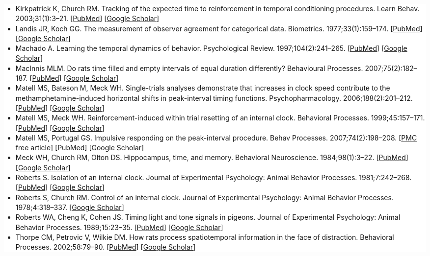 -   Kirkpatrick K, Church RM. Tracking of the expected time to reinforcement in temporal conditioning procedures. Learn Behav. 2003;31(1):3–21. \[[PubMed](https://pubmed.ncbi.nlm.nih.gov/18450066)\] \[[Google Scholar](https://scholar.google.com/scholar_lookup?journal=Learn+Behav&title=Tracking+of+the+expected+time+to+reinforcement+in+temporal+conditioning+procedures&author=K+Kirkpatrick&author=RM+Church&volume=31&issue=1&publication_year=2003&pages=3-21&pmid=18450066&)\]
-   Landis JR, Koch GG. The measurement of observer agreement for categorical data. Biometrics. 1977;33(1):159–174. \[[PubMed](https://pubmed.ncbi.nlm.nih.gov/843571)\] \[[Google Scholar](https://scholar.google.com/scholar_lookup?journal=Biometrics&title=The+measurement+of+observer+agreement+for+categorical+data&author=JR+Landis&author=GG+Koch&volume=33&issue=1&publication_year=1977&pages=159-174&pmid=843571&)\]
-   Machado A. Learning the temporal dynamics of behavior. Psychological Review. 1997;104(2):241–265. \[[PubMed](https://pubmed.ncbi.nlm.nih.gov/9127582)\] \[[Google Scholar](https://scholar.google.com/scholar_lookup?journal=Psychological+Review&title=Learning+the+temporal+dynamics+of+behavior&author=A+Machado&volume=104&issue=2&publication_year=1997&pages=241-265&pmid=9127582&)\]
-   MacInnis MLM. Do rats time filled and empty intervals of equal duration differently? Behavioural Processes. 2007;75(2):182–187. \[[PubMed](https://pubmed.ncbi.nlm.nih.gov/17343993)\] \[[Google Scholar](https://scholar.google.com/scholar_lookup?journal=Behavioural+Processes&title=Do+rats+time+filled+and+empty+intervals+of+equal+duration+differently?&author=MLM+MacInnis&volume=75&issue=2&publication_year=2007&pages=182-187&pmid=17343993&)\]
-   Matell MS, Bateson M, Meck WH. Single-trials analyses demonstrate that increases in clock speed contribute to the methamphetamine-induced horizontal shifts in peak-interval timing functions. Psychopharmacology. 2006;188(2):201–212. \[[PubMed](https://pubmed.ncbi.nlm.nih.gov/16937099)\] \[[Google Scholar](https://scholar.google.com/scholar_lookup?journal=Psychopharmacology&title=Single-trials+analyses+demonstrate+that+increases+in+clock+speed+contribute+to+the+methamphetamine-induced+horizontal+shifts+in+peak-interval+timing+functions&author=MS+Matell&author=M+Bateson&author=WH+Meck&volume=188&issue=2&publication_year=2006&pages=201-212&pmid=16937099&)\]
-   Matell MS, Meck WH. Reinforcement-induced within trial resetting of an internal clock. Behavioral Processes. 1999;45:157–171. \[[PubMed](https://pubmed.ncbi.nlm.nih.gov/24897534)\] \[[Google Scholar](https://scholar.google.com/scholar_lookup?journal=Behavioral+Processes&title=Reinforcement-induced+within+trial+resetting+of+an+internal+clock&author=MS+Matell&author=WH+Meck&volume=45&publication_year=1999&pages=157-171&)\]
-   Matell MS, Portugal GS. Impulsive responding on the peak-interval procedure. Behav Processes. 2007;74(2):198–208. \[[PMC free article](https://www.ncbi.nlm.nih.gov/pmc/articles/PMC1931419/)\] \[[PubMed](https://pubmed.ncbi.nlm.nih.gov/17023122)\] \[[Google Scholar](https://scholar.google.com/scholar_lookup?journal=Behav+Processes&title=Impulsive+responding+on+the+peak-interval+procedure&author=MS+Matell&author=GS+Portugal&volume=74&issue=2&publication_year=2007&pages=198-208&pmid=17023122&)\]
-   Meck WH, Church RM, Olton DS. Hippocampus, time, and memory. Behavioral Neuroscience. 1984;98(1):3–22. \[[PubMed](https://pubmed.ncbi.nlm.nih.gov/6696797)\] \[[Google Scholar](https://scholar.google.com/scholar_lookup?journal=Behavioral+Neuroscience&title=Hippocampus,+time,+and+memory&author=WH+Meck&author=RM+Church&author=DS+Olton&volume=98&issue=1&publication_year=1984&pages=3-22&pmid=6696797&)\]
-   Roberts S. Isolation of an internal clock. Journal of Experimental Psychology: Animal Behavior Processes. 1981;7:242–268. \[[PubMed](https://pubmed.ncbi.nlm.nih.gov/7252428)\] \[[Google Scholar](https://scholar.google.com/scholar_lookup?journal=Journal+of+Experimental+Psychology:+Animal+Behavior+Processes&title=Isolation+of+an+internal+clock&author=S+Roberts&volume=7&publication_year=1981&pages=242-268&pmid=7252428&)\]
-   Roberts S, Church RM. Control of an internal clock. Journal of Experimental Psychology: Animal Behavior Processes. 1978;4:318–337. \[[Google Scholar](https://scholar.google.com/scholar_lookup?journal=Journal+of+Experimental+Psychology:+Animal+Behavior+Processes&title=Control+of+an+internal+clock&author=S+Roberts&author=RM+Church&volume=4&publication_year=1978&pages=318-337&)\]
-   Roberts WA, Cheng K, Cohen JS. Timing light and tone signals in pigeons. Journal of Experimental Psychology: Animal Behavior Processes. 1989;15:23–35. \[[PubMed](https://pubmed.ncbi.nlm.nih.gov/2926333)\] \[[Google Scholar](https://scholar.google.com/scholar_lookup?journal=Journal+of+Experimental+Psychology:+Animal+Behavior+Processes&title=Timing+light+and+tone+signals+in+pigeons&author=WA+Roberts&author=K+Cheng&author=JS+Cohen&volume=15&publication_year=1989&pages=23-35&pmid=2926333&)\]
-   Thorpe CM, Petrovic V, Wilkie DM. How rats process spatiotemporal information in the face of distraction. Behavioral Processes. 2002;58:79–90. \[[PubMed](https://pubmed.ncbi.nlm.nih.gov/11955773)\] \[[Google Scholar](https://scholar.google.com/scholar_lookup?journal=Behavioral+Processes&title=How+rats+process+spatiotemporal+information+in+the+face+of+distraction&author=CM+Thorpe&author=V+Petrovic&author=DM+Wilkie&volume=58&publication_year=2002&pages=79-90&)\]